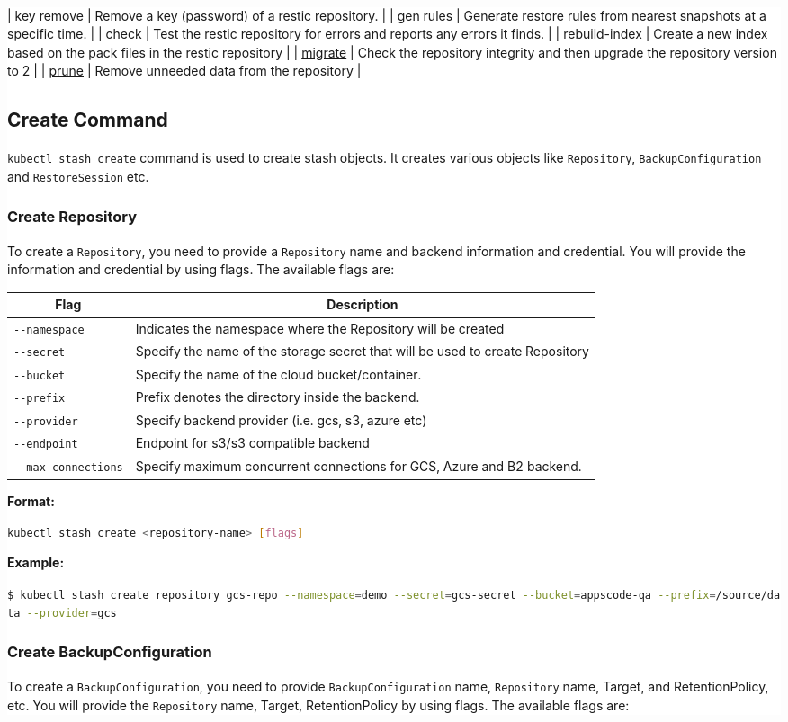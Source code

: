 | [key remove](#key-remove)                          | Remove a key (password) of a restic repository.                             |
| [gen rules](#generate-rules)                       | Generate restore rules from nearest snapshots at a specific time.           |
| [check](#check-repository)                         | Test the restic repository for errors and reports any errors it finds.      |
| [rebuild-index](#rebuild-index)                    | Create a new index based on the pack files in the restic repository         |
| [migrate](#migrate-repository)                     | Check the repository integrity and then upgrade the repository version to 2 |
| [prune](#prune)                                    | Remove unneeded data from the repository                                    |

## Create Command

`kubectl stash create` command is used to create stash objects. It creates various objects like `Repository`, `BackupConfiguration` and `RestoreSession` etc.

### Create Repository

To create a `Repository`, you need to provide a `Repository` name and backend information and credential. You will provide the information and credential by using flags. The available flags are:

| Flag                | Description                                                                   |
|---------------------|-------------------------------------------------------------------------------|
| `--namespace`       | Indicates the namespace where the Repository will be created                  |
| `--secret`          | Specify the name of the storage secret that will be used to create Repository |
| `--bucket`          | Specify the name of the cloud bucket/container.                               |
| `--prefix`          | Prefix denotes the directory inside the backend.                              |
| `--provider`        | Specify backend provider (i.e. gcs, s3, azure etc)                            |
| `--endpoint`        | Endpoint for s3/s3 compatible backend                                         |
| `--max-connections` | Specify maximum concurrent connections for GCS, Azure and B2 backend.         |

**Format:**

```bash
kubectl stash create <repository-name> [flags]
```

**Example:**

```bash
$ kubectl stash create repository gcs-repo --namespace=demo --secret=gcs-secret --bucket=appscode-qa --prefix=/source/data --provider=gcs
```

### Create BackupConfiguration

To create a `BackupConfiguration`, you need to provide `BackupConfiguration` name, `Repository` name, Target, and RetentionPolicy, etc. You will provide the `Repository` name, Target, RetentionPolicy by using flags. The available flags are:
